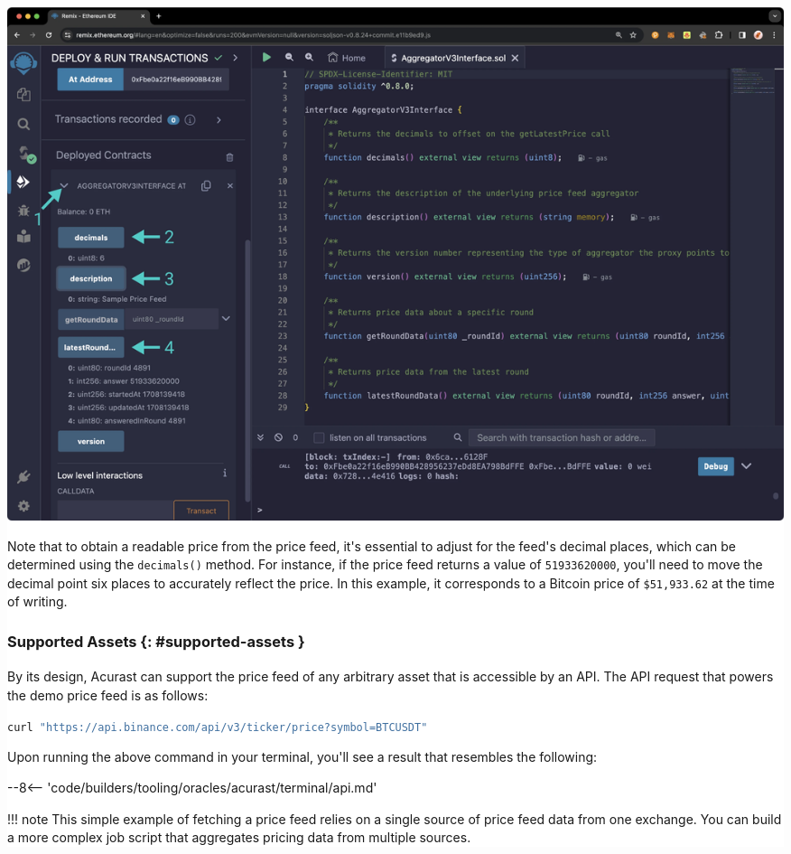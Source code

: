 ![Check price data](/images/builders/tooling/oracles/acurast/acurast-3.webp)

Note that to obtain a readable price from the price feed, it's essential to adjust for the feed's decimal places, which can be determined using the `decimals()` method. For instance, if the price feed returns a value of `51933620000`, you'll need to move the decimal point six places to accurately reflect the price. In this example, it corresponds to a Bitcoin price of `$51,933.62` at the time of writing.

### Supported Assets {: #supported-assets }

By its design, Acurast can support the price feed of any arbitrary asset that is accessible by an API. The API request that powers the demo price feed is as follows:

```bash
curl "https://api.binance.com/api/v3/ticker/price?symbol=BTCUSDT"
```

Upon running the above command in your terminal, you'll see a result that resembles the following:

--8<-- 'code/builders/tooling/oracles/acurast/terminal/api.md'

!!! note
    This simple example of fetching a price feed relies on a single source of price feed data from one exchange. You can build a more complex job script that aggregates pricing data from multiple sources. 
